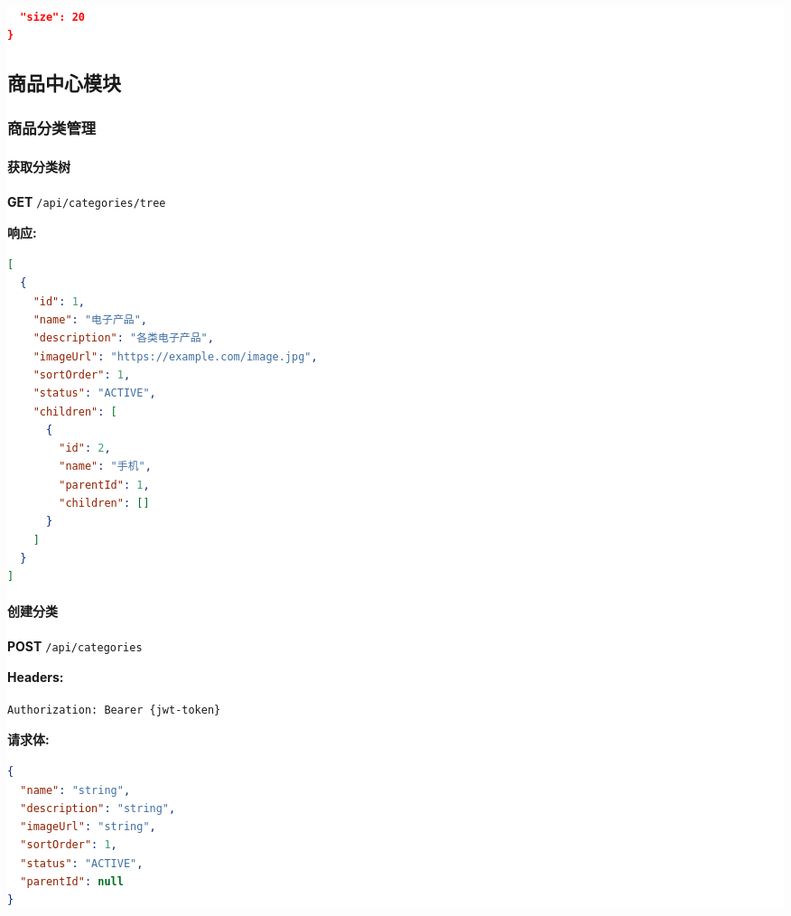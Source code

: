 ```json
  "size": 20
}
```

## 商品中心模块

### 商品分类管理

#### 获取分类树
**GET** `/api/categories/tree`

**响应:**
```json
[
  {
    "id": 1,
    "name": "电子产品",
    "description": "各类电子产品",
    "imageUrl": "https://example.com/image.jpg",
    "sortOrder": 1,
    "status": "ACTIVE",
    "children": [
      {
        "id": 2,
        "name": "手机",
        "parentId": 1,
        "children": []
      }
    ]
  }
]
```

#### 创建分类
**POST** `/api/categories`

**Headers:**
```
Authorization: Bearer {jwt-token}
```

**请求体:**
```json
{
  "name": "string",
  "description": "string",
  "imageUrl": "string",
  "sortOrder": 1,
  "status": "ACTIVE",
  "parentId": null
}
```
